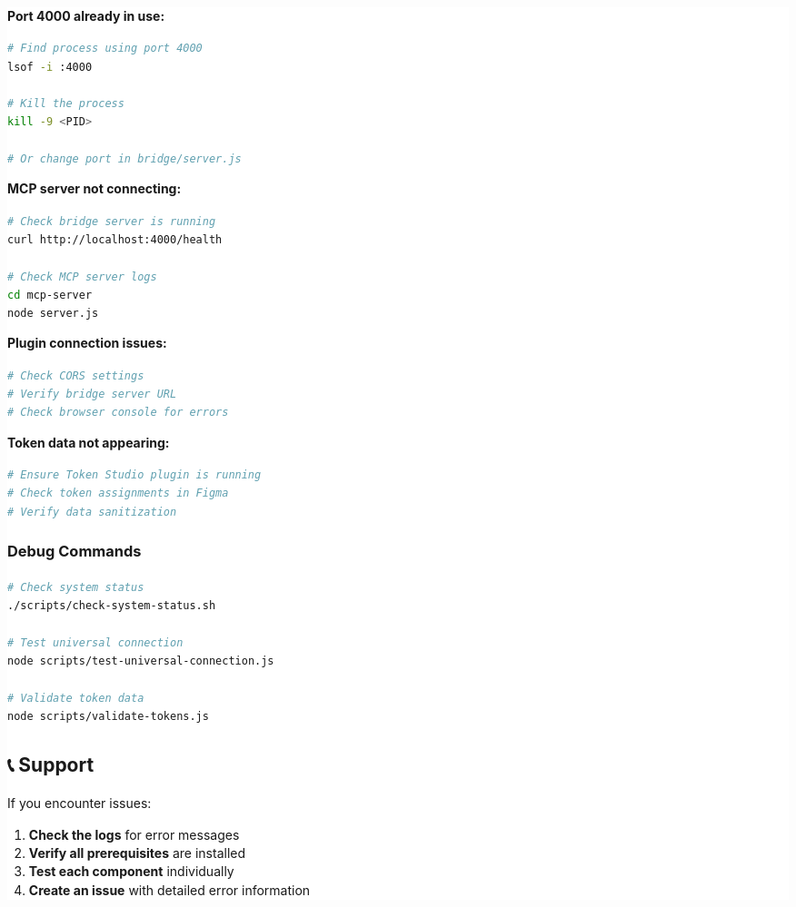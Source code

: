 **Port 4000 already in use:**
```bash
# Find process using port 4000
lsof -i :4000

# Kill the process
kill -9 <PID>

# Or change port in bridge/server.js
```

**MCP server not connecting:**
```bash
# Check bridge server is running
curl http://localhost:4000/health

# Check MCP server logs
cd mcp-server
node server.js
```

**Plugin connection issues:**
```bash
# Check CORS settings
# Verify bridge server URL
# Check browser console for errors
```

**Token data not appearing:**
```bash
# Ensure Token Studio plugin is running
# Check token assignments in Figma
# Verify data sanitization
```

### Debug Commands

```bash
# Check system status
./scripts/check-system-status.sh

# Test universal connection
node scripts/test-universal-connection.js

# Validate token data
node scripts/validate-tokens.js
```

## 📞 Support

If you encounter issues:

1. **Check the logs** for error messages
2. **Verify all prerequisites** are installed
3. **Test each component** individually
4. **Create an issue** with detailed error information
